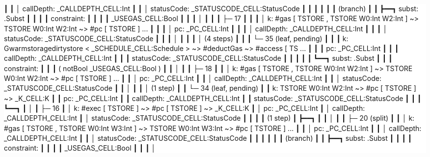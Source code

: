 ┃     ┃  │   callDepth: _CALLDEPTH_CELL:Int
┃     ┃  │   statusCode: _STATUSCODE_CELL:StatusCode
┃     ┃  ┃
┃     ┃  ┃ (branch)
┃     ┃  ┣━━┓ subst: .Subst
┃     ┃  ┃  ┃ constraint:
┃     ┃  ┃  ┃     _USEGAS_CELL:Bool
┃     ┃  ┃  │
┃     ┃  ┃  ├─ 17
┃     ┃  ┃  │   k: #gas [ TSTORE , TSTORE W0:Int W2:Int ] ~> TSTORE W0:Int W2:Int ~> #pc [ TSTORE ] ...
┃     ┃  ┃  │   pc: _PC_CELL:Int
┃     ┃  ┃  │   callDepth: _CALLDEPTH_CELL:Int
┃     ┃  ┃  │   statusCode: _STATUSCODE_CELL:StatusCode
┃     ┃  ┃  │
┃     ┃  ┃  │  (4 steps)
┃     ┃  ┃  └─ 35 (leaf, pending)
┃     ┃  ┃      k: Gwarmstoragedirtystore < _SCHEDULE_CELL:Schedule > ~> #deductGas ~> #access [ TS ...
┃     ┃  ┃      pc: _PC_CELL:Int
┃     ┃  ┃      callDepth: _CALLDEPTH_CELL:Int
┃     ┃  ┃      statusCode: _STATUSCODE_CELL:StatusCode
┃     ┃  ┃
┃     ┃  ┗━━┓ subst: .Subst
┃     ┃     ┃ constraint:
┃     ┃     ┃     ( notBool _USEGAS_CELL:Bool )
┃     ┃     │
┃     ┃     ├─ 18
┃     ┃     │   k: #gas [ TSTORE , TSTORE W0:Int W2:Int ] ~> TSTORE W0:Int W2:Int ~> #pc [ TSTORE ] ...
┃     ┃     │   pc: _PC_CELL:Int
┃     ┃     │   callDepth: _CALLDEPTH_CELL:Int
┃     ┃     │   statusCode: _STATUSCODE_CELL:StatusCode
┃     ┃     │
┃     ┃     │  (1 step)
┃     ┃     └─ 34 (leaf, pending)
┃     ┃         k: TSTORE W0:Int W2:Int ~> #pc [ TSTORE ] ~> _K_CELL:K
┃     ┃         pc: _PC_CELL:Int
┃     ┃         callDepth: _CALLDEPTH_CELL:Int
┃     ┃         statusCode: _STATUSCODE_CELL:StatusCode
┃     ┃
┃     ┗━━┓
┃        │
┃        ├─ 16
┃        │   k: #exec [ TSTORE ] ~> #pc [ TSTORE ] ~> _K_CELL:K
┃        │   pc: _PC_CELL:Int
┃        │   callDepth: _CALLDEPTH_CELL:Int
┃        │   statusCode: _STATUSCODE_CELL:StatusCode
┃        ┃
┃        ┃ (1 step)
┃        ┣━━┓
┃        ┃  │
┃        ┃  ├─ 20 (split)
┃        ┃  │   k: #gas [ TSTORE , TSTORE W0:Int W3:Int ] ~> TSTORE W0:Int W3:Int ~> #pc [ TSTORE ] ...
┃        ┃  │   pc: _PC_CELL:Int
┃        ┃  │   callDepth: _CALLDEPTH_CELL:Int
┃        ┃  │   statusCode: _STATUSCODE_CELL:StatusCode
┃        ┃  ┃
┃        ┃  ┃ (branch)
┃        ┃  ┣━━┓ subst: .Subst
┃        ┃  ┃  ┃ constraint:
┃        ┃  ┃  ┃     _USEGAS_CELL:Bool
┃        ┃  ┃  │